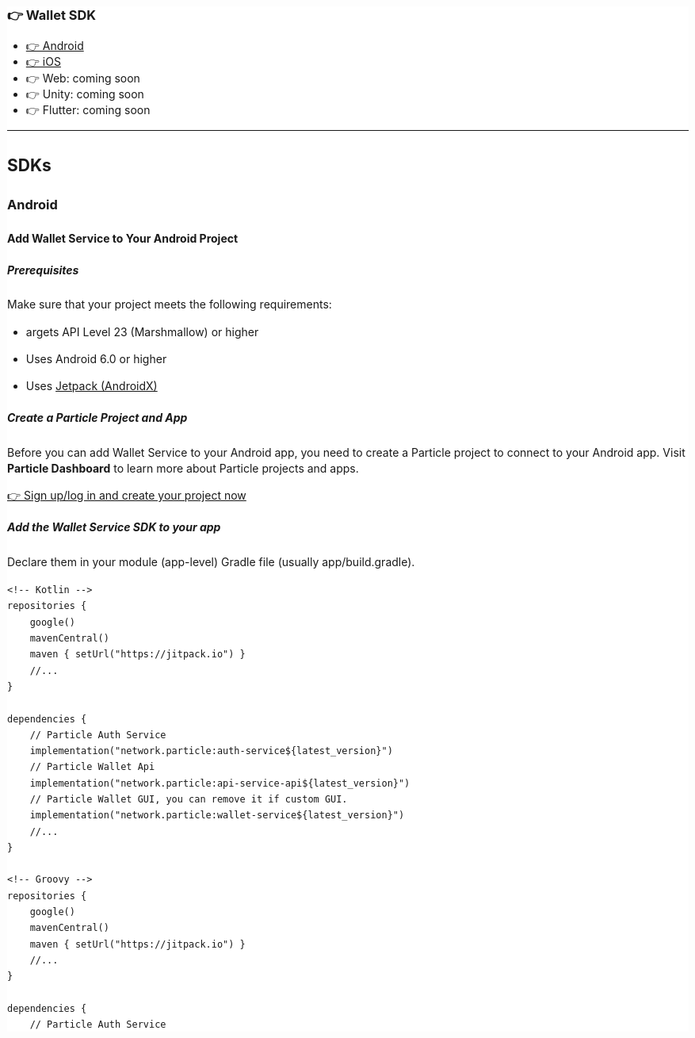 ### 👉 Wallet SDK
  
* [👉 Android]( )
* [👉 iOS]( )
* 👉 Web: coming soon
* 👉 Unity: coming soon
* 👉 Flutter: coming soon
  
---

## SDKs
  
### Android
  
#### Add Wallet Service to Your Android Project
  
##### Prerequisites
  
Make sure that your project meets the following requirements:
  
* argets API Level 23 (Marshmallow) or higher
  
* Uses Android 6.0 or higher
  
* Uses [Jetpack (AndroidX)]( )
  
##### Create a Particle Project and App
  
Before you can add Wallet Service to your Android app, you need to create a Particle project to connect to your Android app. Visit **Particle Dashboard** to learn more about Particle projects and apps.
  
[👉 Sign up/log in and create your project now]( )
  
##### Add the Wallet Service SDK to your app
  
Declare them in your module (app-level) Gradle file (usually app/build.gradle).
  
```
<!-- Kotlin -->
repositories {
    google()
    mavenCentral()
    maven { setUrl("https://jitpack.io") }
    //...
}
  
dependencies {
    // Particle Auth Service
    implementation("network.particle:auth-service${latest_version}")
    // Particle Wallet Api
    implementation("network.particle:api-service-api${latest_version}")
    // Particle Wallet GUI, you can remove it if custom GUI.
    implementation("network.particle:wallet-service${latest_version}")
    //...
}
  
<!-- Groovy -->
repositories {
    google()
    mavenCentral()
    maven { setUrl("https://jitpack.io") }
    //...
}
  
dependencies {
    // Particle Auth Service
```